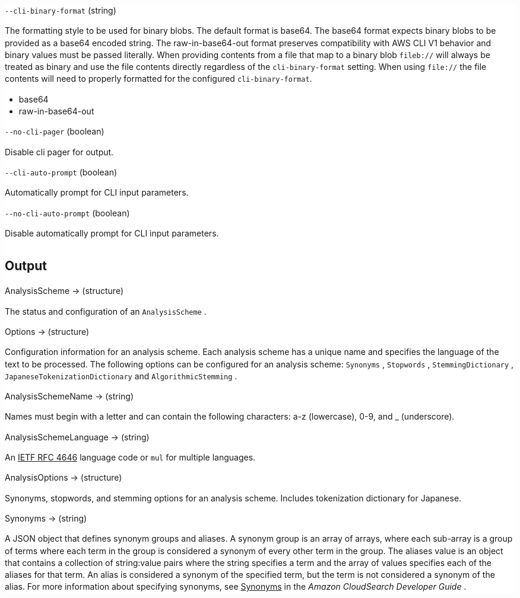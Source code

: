 `--cli-binary-format` (string)

The formatting style to be used for binary blobs. The default format is base64. The base64 format expects binary blobs to be provided as a base64 encoded string. The raw-in-base64-out format preserves compatibility with AWS CLI V1 behavior and binary values must be passed literally. When providing contents from a file that map to a binary blob `fileb://` will always be treated as binary and use the file contents directly regardless of the `cli-binary-format` setting. When using `file://` the file contents will need to properly formatted for the configured `cli-binary-format`.

- base64
- raw-in-base64-out

`--no-cli-pager` (boolean)

Disable cli pager for output.

`--cli-auto-prompt` (boolean)

Automatically prompt for CLI input parameters.

`--no-cli-auto-prompt` (boolean)

Disable automatically prompt for CLI input parameters.

## Output

AnalysisScheme -> (structure)

The status and configuration of an `AnalysisScheme` .

Options -> (structure)

Configuration information for an analysis scheme. Each analysis scheme has a unique name and specifies the language of the text to be processed. The following options can be configured for an analysis scheme: `Synonyms` , `Stopwords` , `StemmingDictionary` , `JapaneseTokenizationDictionary` and `AlgorithmicStemming` .

AnalysisSchemeName -> (string)

Names must begin with a letter and can contain the following characters: a-z (lowercase), 0-9, and _ (underscore).

AnalysisSchemeLanguage -> (string)

An [IETF RFC 4646](http://tools.ietf.org/html/rfc4646) language code or `mul` for multiple languages.

AnalysisOptions -> (structure)

Synonyms, stopwords, and stemming options for an analysis scheme. Includes tokenization dictionary for Japanese.

Synonyms -> (string)

A JSON object that defines synonym groups and aliases. A synonym group is an array of arrays, where each sub-array is a group of terms where each term in the group is considered a synonym of every other term in the group. The aliases value is an object that contains a collection of string:value pairs where the string specifies a term and the array of values specifies each of the aliases for that term. An alias is considered a synonym of the specified term, but the term is not considered a synonym of the alias. For more information about specifying synonyms, see [Synonyms](http://docs.aws.amazon.com/cloudsearch/latest/developerguide/configuring-analysis-schemes.html#synonyms) in the *Amazon CloudSearch Developer Guide* .
